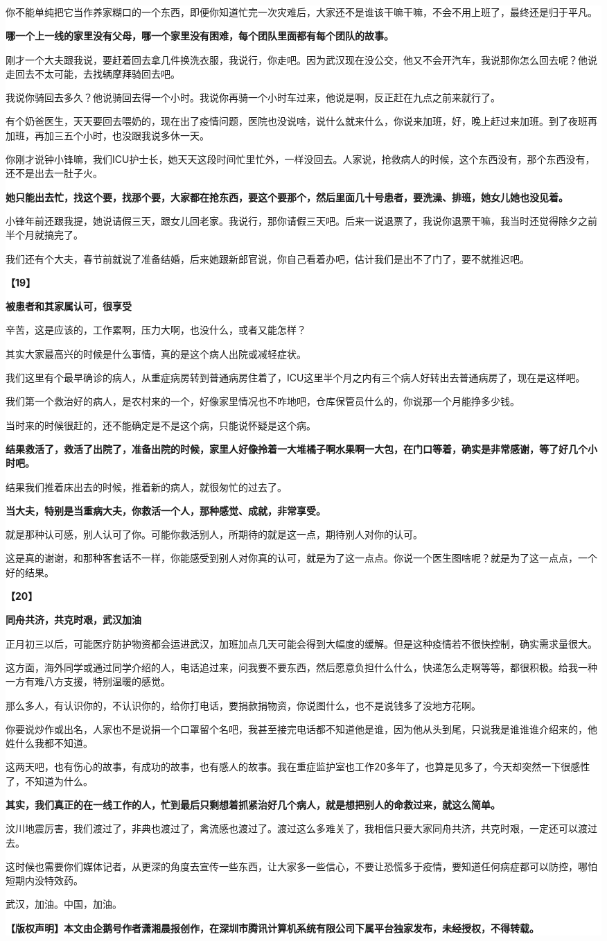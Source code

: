 你不能单纯把它当作养家糊口的一个东西，即便你知道忙完一次灾难后，大家还不是谁该干嘛干嘛，不会不用上班了，最终还是归于平凡。

**哪一个上一线的家里没有父母，哪一个家里没有困难，每个团队里面都有每个团队的故事。**

刚才一个大夫跟我说，要赶着回去拿几件换洗衣服，我说行，你走吧。因为武汉现在没公交，他又不会开汽车，我说那你怎么回去呢？他说走回去不太可能，去找辆摩拜骑回去吧。

我说你骑回去多久？他说骑回去得一个小时。我说你再骑一个小时车过来，他说是啊，反正赶在九点之前来就行了。

有个奶爸医生，天天要回去喂奶的，现在出了疫情问题，医院也没说啥，说什么就来什么，你说来加班，好，晚上赶过来加班。到了夜班再加班，再加三五个小时，也没跟我说多休一天。

你刚才说钟小锋嘛，我们ICU护士长，她天天这段时间忙里忙外，一样没回去。人家说，抢救病人的时候，这个东西没有，那个东西没有，还不是出去一肚子火。

**她只能出去忙，找这个要，找那个要，大家都在抢东西，要这个要那个，然后里面几十号患者，要洗澡、排班，她女儿她也没见着。**

小锋年前还跟我提，她说请假三天，跟女儿回老家。我说行，那你请假三天吧。后来一说退票了，我说你退票干嘛，我当时还觉得除夕之前半个月就搞完了。

我们还有个大夫，春节前就说了准备结婚，后来她跟新郎官说，你自己看着办吧，估计我们是出不了门了，要不就推迟吧。

**【19】**

**被患者和其家属认可，很享受**

辛苦，这是应该的，工作累啊，压力大啊，也没什么，或者又能怎样？

其实大家最高兴的时候是什么事情，真的是这个病人出院或减轻症状。

我们这里有个最早确诊的病人，从重症病房转到普通病房住着了，ICU这里半个月之内有三个病人好转出去普通病房了，现在是这样吧。

我们第一个救治好的病人，是农村来的一个，好像家里情况也不咋地吧，仓库保管员什么的，你说那一个月能挣多少钱。

当时来的时候很赶的，还不能确定是不是这个病，只能说怀疑是这个病。

**结果救活了，救活了出院了，准备出院的时候，家里人好像拎着一大堆橘子啊水果啊一大包，在门口等着，确实是非常感谢，等了好几个小时吧。**

结果我们推着床出去的时候，推着新的病人，就很匆忙的过去了。

**当大夫，特别是当重病大夫，你救活一个人，那种感觉、成就，非常享受。**

就是那种认可感，别人认可了你。可能你救活别人，所期待的就是这一点，期待别人对你的认可。

这是真的谢谢，和那种客套话不一样，你能感受到别人对你真的认可，就是为了这一点点。你说一个医生图啥呢？就是为了这一点点，一个好的结果。

**【20】**

**同舟共济，共克时艰，武汉加油**

正月初三以后，可能医疗防护物资都会运进武汉，加班加点几天可能会得到大幅度的缓解。但是这种疫情若不很快控制，确实需求量很大。

这方面，海外同学或通过同学介绍的人，电话追过来，问我要不要东西，然后愿意负担什么什么，快递怎么走啊等等，都很积极。给我一种一方有难八方支援，特别温暖的感觉。

那么多人，有认识你的，不认识你的，给你打电话，要捐款捐物资，你说图什么，也不是说钱多了没地方花啊。

你要说炒作或出名，人家也不是说捐一个口罩留个名吧，我甚至接完电话都不知道他是谁，因为他从头到尾，只说我是谁谁谁介绍来的，他姓什么我都不知道。

这两天吧，也有伤心的故事，有成功的故事，也有感人的故事。我在重症监护室也工作20多年了，也算是见多了，今天却突然一下很感性了，不知道为什么。

**其实，我们真正的在一线工作的人，忙到最后只剩想着抓紧治好几个病人，就是想把别人的命救过来，就这么简单。**

汶川地震厉害，我们渡过了，非典也渡过了，禽流感也渡过了。渡过这么多难关了，我相信只要大家同舟共济，共克时艰，一定还可以渡过去。

这时候也需要你们媒体记者，从更深的角度去宣传一些东西，让大家多一些信心，不要让恐慌多于疫情，要知道任何病症都可以防控，哪怕短期内没特效药。

武汉，加油。中国，加油。

**【版权声明】本文由企鹅号作者潇湘晨报创作，在深圳市腾讯计算机系统有限公司下属平台独家发布，未经授权，不得转载。**
